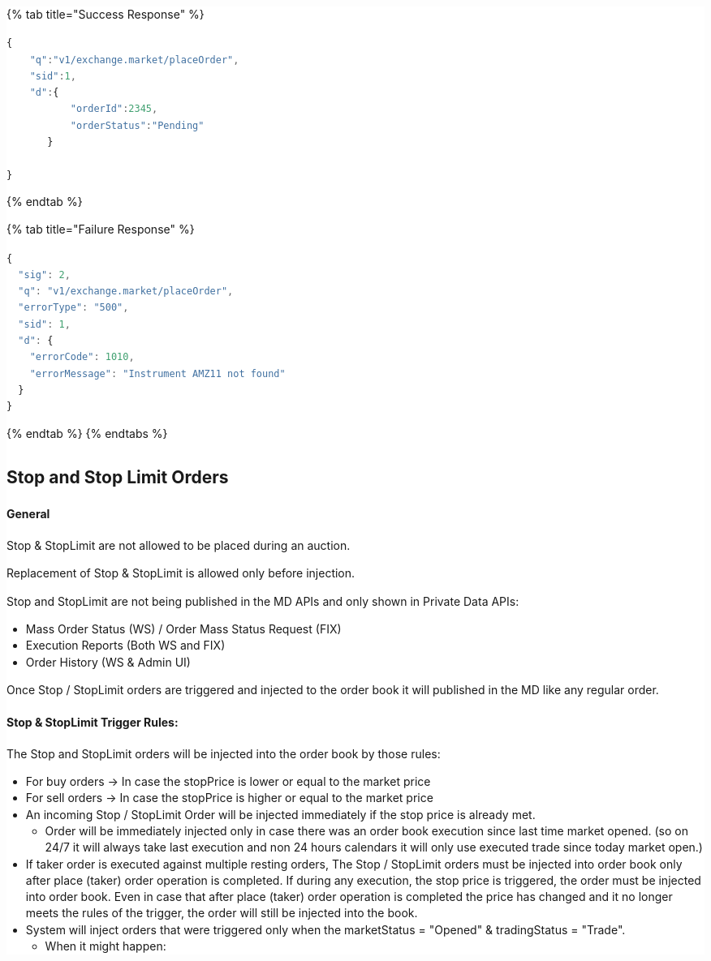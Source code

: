 {% tab title="Success Response" %}
```javascript
{
    "q":"v1/exchange.market/placeOrder",
    "sid":1,
    "d":{
           "orderId":2345,
           "orderStatus":"Pending"
       }

}
```
{% endtab %}

{% tab title="Failure Response" %}
```javascript
{
  "sig": 2,
  "q": "v1/exchange.market/placeOrder",
  "errorType": "500",
  "sid": 1,
  "d": {
    "errorCode": 1010,
    "errorMessage": "Instrument AMZ11 not found"
  }
}
```
{% endtab %}
{% endtabs %}

## Stop and Stop Limit Orders

#### General

Stop & StopLimit are not allowed to be placed during an auction.&#x20;

Replacement of Stop & StopLimit is allowed only before injection.&#x20;

Stop and StopLimit are not being published in the MD APIs and only shown in Private Data APIs:

* Mass Order Status (WS) / Order Mass Status Request (FIX)
* Execution Reports (Both WS and FIX)
* Order History (WS & Admin UI)

Once Stop / StopLimit orders are triggered and injected to the order book it will published in the MD like any regular order.



#### Stop & StopLimit Trigger Rules:

The Stop and StopLimit orders will be injected into the order book by those rules:

* For buy orders → In case the stopPrice is lower or equal to the market price
* For sell orders → In case the stopPrice is higher or equal to the market price
* An incoming Stop / StopLimit Order will be injected immediately  if the stop price is already met.
  * Order will be immediately injected only in case there was an order book execution since last time market opened. (so on 24/7 it will always take last execution and non 24 hours calendars it will only use executed trade since today market open.)
* If taker order is executed against multiple resting orders, The Stop / StopLimit orders must be injected into order book only after place (taker) order operation is completed. If during any execution, the stop price is triggered, the order must be injected into order book. Even in case that after place (taker) order operation is completed the price has changed and it no longer meets the rules of the trigger, the order will still be injected into the book.
* System will inject orders that were triggered only when the marketStatus = "Opened" & tradingStatus = "Trade".
  * When it might happen: